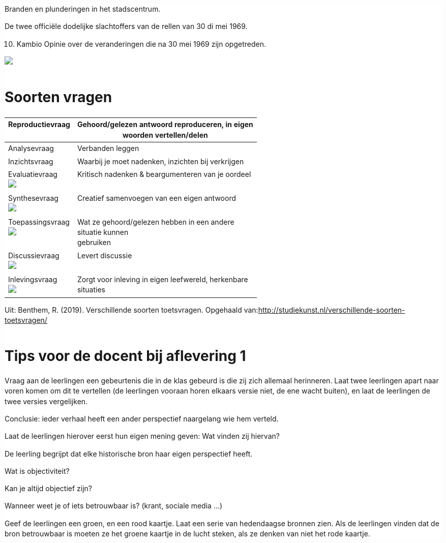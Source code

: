 Branden en plunderingen in het stadscentrum. 

De twee officiële dodelijke slachtoffers van de rellen van 30 di mei 1969. 

10. Kambio  Opinie over de veranderingen die na 30 mei 1969 zijn opgetreden. 


![](https://web-api.textin.com/ocr_image/external/b5f364942c6b4b93.jpg)



# Soorten vragen


| Reproductievraag  | Gehoord/gelezen antwoord reproduceren, in eigen<br>woorden vertellen/delen  |
| --- | --- |
| Analysevraag  | Verbanden leggen  |
| Inzichtsvraag  | Waarbij je moet nadenken, inzichten bij verkrijgen  |
| Evaluatievraag <br><img src="https://web-api.textin.com/ocr_image/external/c5b374a82b441b60.jpg"> | Kritisch nadenken & beargumenteren van je oordeel  |
| Synthesevraag<br><img src="https://web-api.textin.com/ocr_image/external/e932797ec0a646f9.jpg"> | Creatief samenvoegen van een eigen antwoord  |
| Toepassingsvraag<br><img src="https://web-api.textin.com/ocr_image/external/bc7ef4baa4706da4.jpg"> | Wat ze gehoord/gelezen hebben in een andere<br>situatie kunnen <br>gebruiken  |
| Discussievraag<br><img src="https://web-api.textin.com/ocr_image/external/788ddfdc395eb897.jpg"> | Levert discussie  |
| Inlevingsvraag<br><img src="https://web-api.textin.com/ocr_image/external/6ac0d4ebbecfc5d9.jpg"> | Zorgt voor inleving in eigen leefwereld, herkenbare<br>situaties  |


Uit: Benthem, R. (2019). Verschillende soorten toetsvragen. Opgehaald van:http://studiekunst.nl/verschillende-soorten-toetsvragen/ 





# Tips voor de docent bij aflevering 1

Vraag aan de leerlingen een gebeurtenis die in de klas gebeurd is die zij zich allemaal herinneren. Laat twee leerlingen apart naar voren komen om dit te vertellen (de leerlingen vooraan horen elkaars versie niet, de ene wacht buiten), en laat de leerlingen de twee versies vergelijken. 

Conclusie: ieder verhaal heeft een ander perspectief naargelang wie hem verteld. 

 Laat de leerlingen hierover eerst hun eigen mening geven: Wat vinden zij hiervan? 

  De leerling begrijpt dat elke historische bron haar eigen perspectief heeft.

Wat is objectiviteit?

Kan je altijd objectief zijn? 

Wanneer weet je of iets betrouwbaar is? (krant, sociale media …)

Geef de leerlingen een groen, en een rood kaartje. Laat een serie van hedendaagse bronnen zien. Als de leerlingen vinden dat de bron betrouwbaar is moeten ze het groene kaartje in de lucht steken, als ze denken van niet het rode kaartje.
